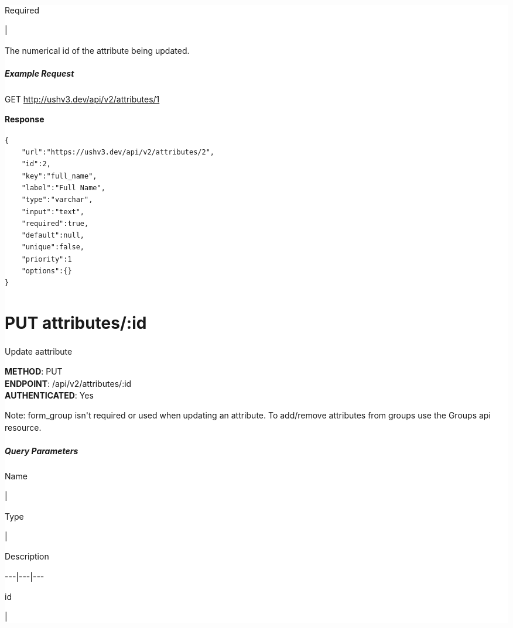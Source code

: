 Required

|

The numerical id of the attribute being updated.  
  
##### Example Request

GET http://ushv3.dev/api/v2/attributes/1

**Response**
    
    
    {
        "url":"https://ushv3.dev/api/v2/attributes/2",
        "id":2,
        "key":"full_name",
        "label":"Full Name",
        "type":"varchar",
        "input":"text",
        "required":true,
        "default":null,
        "unique":false,
        "priority":1
        "options":{}
    }
    

# PUT attributes/:id

Update aattribute

**METHOD**: PUT  
**ENDPOINT**: /api/v2/attributes/:id  
**AUTHENTICATED**: Yes

Note: form_group isn't required or used when updating an attribute. To
add/remove attributes from groups use the Groups api resource.

##### Query Parameters

Name

|

Type

|

Description  
  
---|---|---  
  
id

|
